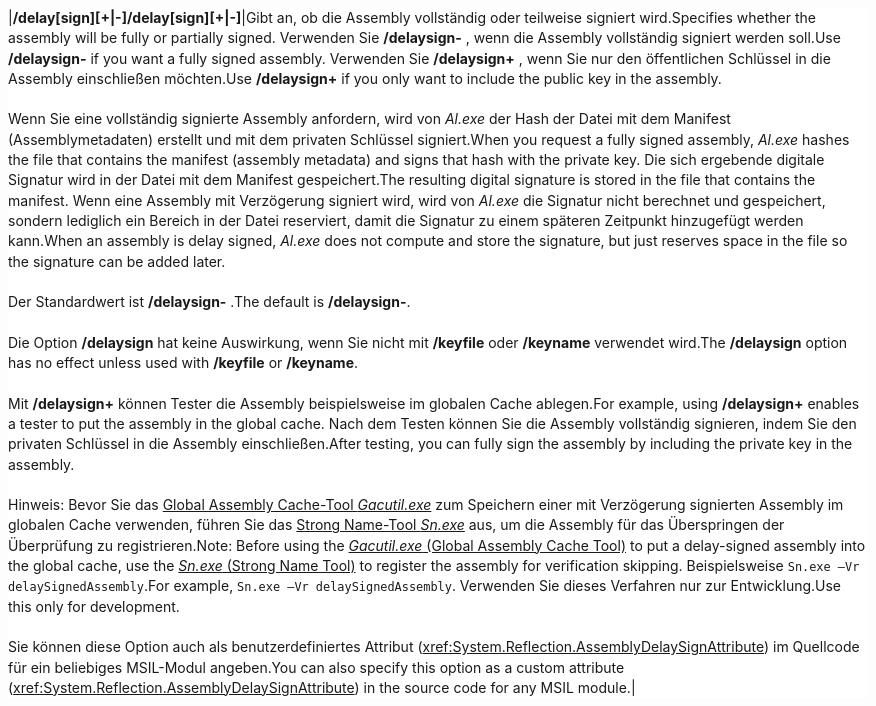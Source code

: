 |<span data-ttu-id="5c76c-192">**/delay[sign][+&#124;-]**</span><span class="sxs-lookup"><span data-stu-id="5c76c-192">**/delay[sign][+&#124;-]**</span></span>|<span data-ttu-id="5c76c-193">Gibt an, ob die Assembly vollständig oder teilweise signiert wird.</span><span class="sxs-lookup"><span data-stu-id="5c76c-193">Specifies whether the assembly will be fully or partially signed.</span></span> <span data-ttu-id="5c76c-194">Verwenden Sie **/delaysign-** , wenn die Assembly vollständig signiert werden soll.</span><span class="sxs-lookup"><span data-stu-id="5c76c-194">Use **/delaysign-** if you want a fully signed assembly.</span></span> <span data-ttu-id="5c76c-195">Verwenden Sie **/delaysign+** , wenn Sie nur den öffentlichen Schlüssel in die Assembly einschließen möchten.</span><span class="sxs-lookup"><span data-stu-id="5c76c-195">Use **/delaysign+** if you only want to include the public key in the assembly.</span></span><br /><br /> <span data-ttu-id="5c76c-196">Wenn Sie eine vollständig signierte Assembly anfordern, wird von *Al.exe* der Hash der Datei mit dem Manifest (Assemblymetadaten) erstellt und mit dem privaten Schlüssel signiert.</span><span class="sxs-lookup"><span data-stu-id="5c76c-196">When you request a fully signed assembly, *Al.exe* hashes the file that contains the manifest (assembly metadata) and signs that hash with the private key.</span></span> <span data-ttu-id="5c76c-197">Die sich ergebende digitale Signatur wird in der Datei mit dem Manifest gespeichert.</span><span class="sxs-lookup"><span data-stu-id="5c76c-197">The resulting digital signature is stored in the file that contains the manifest.</span></span> <span data-ttu-id="5c76c-198">Wenn eine Assembly mit Verzögerung signiert wird, wird von *Al.exe* die Signatur nicht berechnet und gespeichert, sondern lediglich ein Bereich in der Datei reserviert, damit die Signatur zu einem späteren Zeitpunkt hinzugefügt werden kann.</span><span class="sxs-lookup"><span data-stu-id="5c76c-198">When an assembly is delay signed, *Al.exe* does not compute and store the signature, but just reserves space in the file so the signature can be added later.</span></span><br /><br /> <span data-ttu-id="5c76c-199">Der Standardwert ist **/delaysign-** .</span><span class="sxs-lookup"><span data-stu-id="5c76c-199">The default is **/delaysign-**.</span></span><br /><br /> <span data-ttu-id="5c76c-200">Die Option **/delaysign** hat keine Auswirkung, wenn Sie nicht mit **/keyfile** oder **/keyname** verwendet wird.</span><span class="sxs-lookup"><span data-stu-id="5c76c-200">The **/delaysign** option has no effect unless used with **/keyfile** or **/keyname**.</span></span><br /><br /> <span data-ttu-id="5c76c-201">Mit **/delaysign+** können Tester die Assembly beispielsweise im globalen Cache ablegen.</span><span class="sxs-lookup"><span data-stu-id="5c76c-201">For example, using **/delaysign+** enables a tester to put the assembly in the global cache.</span></span> <span data-ttu-id="5c76c-202">Nach dem Testen können Sie die Assembly vollständig signieren, indem Sie den privaten Schlüssel in die Assembly einschließen.</span><span class="sxs-lookup"><span data-stu-id="5c76c-202">After testing, you can fully sign the assembly by including the private key in the assembly.</span></span><br /><br /> <span data-ttu-id="5c76c-203">Hinweis: Bevor Sie das [Global Assembly Cache-Tool *Gacutil.exe*](gacutil-exe-gac-tool.md) zum Speichern einer mit Verzögerung signierten Assembly im globalen Cache verwenden, führen Sie das [Strong Name-Tool *Sn.exe*](sn-exe-strong-name-tool.md) aus, um die Assembly für das Überspringen der Überprüfung zu registrieren.</span><span class="sxs-lookup"><span data-stu-id="5c76c-203">Note: Before using the [*Gacutil.exe* (Global Assembly Cache Tool)](gacutil-exe-gac-tool.md) to put a delay-signed assembly into the global cache, use the [*Sn.exe* (Strong Name Tool)](sn-exe-strong-name-tool.md) to register the assembly for verification skipping.</span></span> <span data-ttu-id="5c76c-204">Beispielsweise `Sn.exe –Vr delaySignedAssembly`.</span><span class="sxs-lookup"><span data-stu-id="5c76c-204">For example, `Sn.exe –Vr delaySignedAssembly`.</span></span> <span data-ttu-id="5c76c-205">Verwenden Sie dieses Verfahren nur zur Entwicklung.</span><span class="sxs-lookup"><span data-stu-id="5c76c-205">Use this only for development.</span></span><br /><br /> <span data-ttu-id="5c76c-206">Sie können diese Option auch als benutzerdefiniertes Attribut (<xref:System.Reflection.AssemblyDelaySignAttribute>) im Quellcode für ein beliebiges MSIL-Modul angeben.</span><span class="sxs-lookup"><span data-stu-id="5c76c-206">You can also specify this option as a custom attribute (<xref:System.Reflection.AssemblyDelaySignAttribute>) in the source code for any MSIL module.</span></span>|
